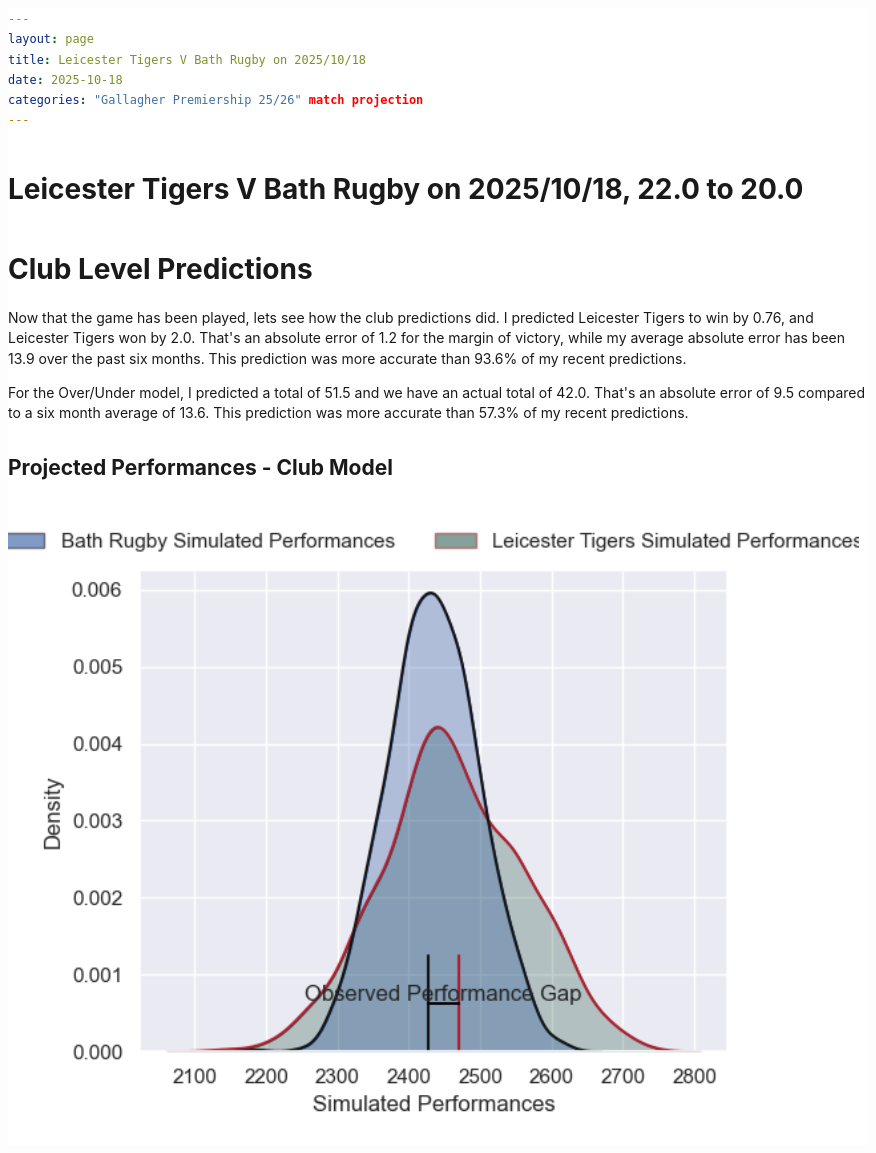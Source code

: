 ```yaml
---  
layout: page  
title: Leicester Tigers V Bath Rugby on 2025/10/18  
date: 2025-10-18  
categories: "Gallagher Premiership 25/26" match projection  
---
```

# Leicester Tigers V Bath Rugby on 2025/10/18, 22.0 to 20.0

# Club Level Predictions


Now that the game has been played, lets see how the club predictions did. I predicted Leicester Tigers to win by 0.76, and Leicester Tigers won by 2.0. That's an absolute error of 1.2 for the margin of victory, while my average absolute error has been 13.9 over the past six months. This prediction was more accurate than 93.6% of my recent predictions.

For the Over/Under model, I predicted a total of 51.5 and we have an actual total of 42.0. That's an absolute error of 9.5 compared to a six month average of 13.6. This prediction was more accurate than 57.3% of my recent predictions.
## Projected Performances - Club Model


<p float="left">
<img src="../comp_files/plots/2025-10-18-LeicesterTigers_V_BathRugby_performances.png" width="99%" />
</p>
